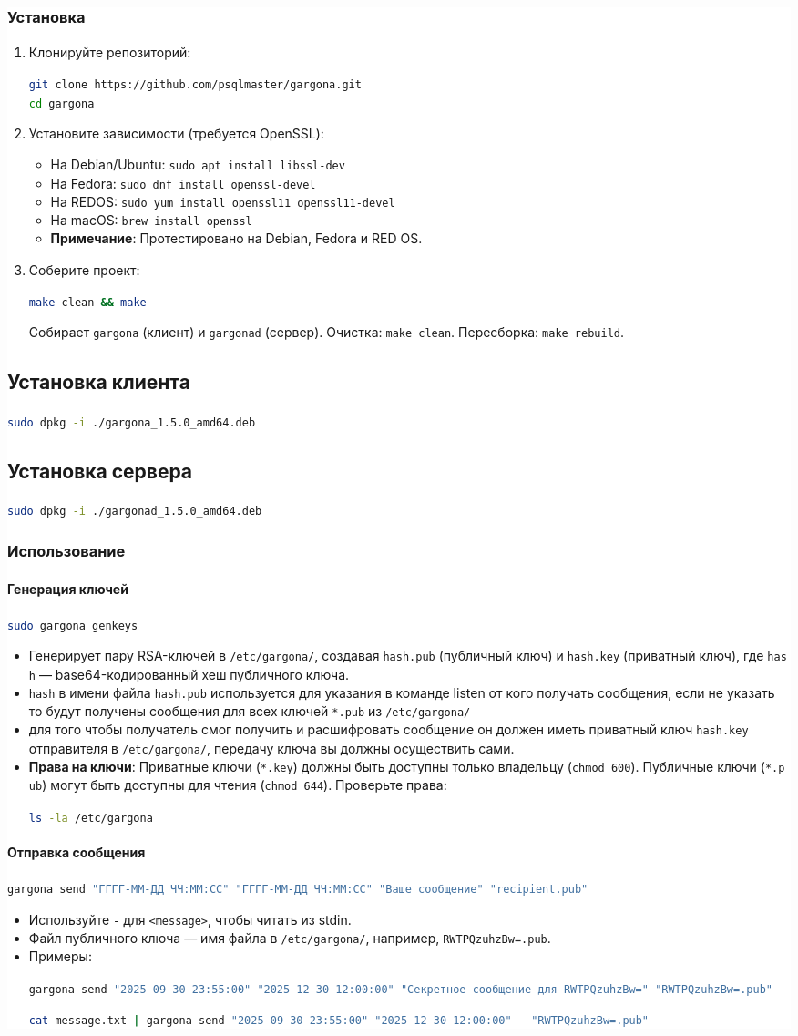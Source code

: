 ### Установка

1. Клонируйте репозиторий:
   ```bash
   git clone https://github.com/psqlmaster/gargona.git
   cd gargona
   ```

2. Установите зависимости (требуется OpenSSL):
   - На Debian/Ubuntu: `sudo apt install libssl-dev`
   - На Fedora: `sudo dnf install openssl-devel`
   - На REDOS: `sudo yum install openssl11 openssl11-devel`
   - На macOS: `brew install openssl`
   - **Примечание**: Протестировано на Debian, Fedora и RED OS.

3. Соберите проект:
   ```bash
   make clean && make
   ```
   Собирает `gargona` (клиент) и `gargonad` (сервер). Очистка: `make clean`. Пересборка: `make rebuild`.

## Установка клиента
```bash
sudo dpkg -i ./gargona_1.5.0_amd64.deb
```

## Установка сервера
```bash
sudo dpkg -i ./gargonad_1.5.0_amd64.deb
```

### Использование

#### Генерация ключей
```bash
sudo gargona genkeys
```
- Генерирует пару RSA-ключей в `/etc/gargona/`, создавая `hash.pub` (публичный ключ) и `hash.key` (приватный ключ), где `hash` — base64-кодированный хеш публичного ключа.
- `hash` в имени файла `hash.pub` используется для указания в команде listen от кого получать сообщения, если не указать то будут получены сообщения для всех ключей `*.pub` из `/etc/gargona/`
- для того чтобы получатель смог получить и расшифровать сообщение он должен иметь приватный ключ `hash.key` отправителя в `/etc/gargona/`, передачу ключа вы должны осуществить сами.
- **Права на ключи**: Приватные ключи (`*.key`) должны быть доступны только владельцу (`chmod 600`). Публичные ключи (`*.pub`) могут быть доступны для чтения (`chmod 644`). Проверьте права:
  ```bash
  ls -la /etc/gargona
  ```

#### Отправка сообщения
```bash
gargona send "ГГГГ-ММ-ДД ЧЧ:ММ:СС" "ГГГГ-ММ-ДД ЧЧ:ММ:СС" "Ваше сообщение" "recipient.pub"
```
- Используйте `-` для `<message>`, чтобы читать из stdin.
- Файл публичного ключа — имя файла в `/etc/gargona/`, например, `RWTPQzuhzBw=.pub`.
- Примеры:
  ```bash
  gargona send "2025-09-30 23:55:00" "2025-12-30 12:00:00" "Секретное сообщение для RWTPQzuhzBw=" "RWTPQzuhzBw=.pub"
  ```
  ```bash
  cat message.txt | gargona send "2025-09-30 23:55:00" "2025-12-30 12:00:00" - "RWTPQzuhzBw=.pub"
  ```
